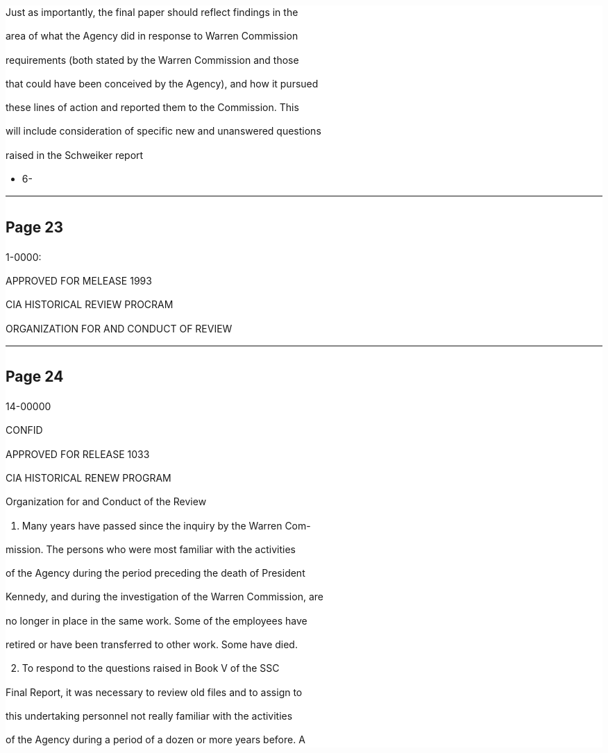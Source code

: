 Just as importantly, the final paper should reflect findings in the

area of what the Agency did in response to Warren Commission

requirements (both stated by the Warren Commission and those

that could have been conceived by the Agency), and how it pursued

these lines of action and reported them to the Commission. This

will include consideration of specific new and unanswered questions

raised in the Schweiker report

- 6-

---

## Page 23

1-0000:

APPROVED FOR MELEASE 1993

CIA HISTORICAL REVIEW PROCRAM

ORGANIZATION FOR AND CONDUCT OF REVIEW

---

## Page 24

14-00000

CONFID

APPROVED FOR RELEASE 1033

CIA HISTORICAL RENEW PROGRAM

Organization for and Conduct of the Review

1. Many years have passed since the inquiry by the Warren Com-

mission. The persons who were most familiar with the activities

of the Agency during the period preceding the death of President

Kennedy, and during the investigation of the Warren Commission, are

no longer in place in the same work. Some of the employees have

retired or have been transferred to other work. Some have died.

2. To respond to the questions raised in Book V of the SSC

Final Report, it was necessary to review old files and to assign to

this undertaking personnel not really familiar with the activities

of the Agency during a period of a dozen or more years before. A
